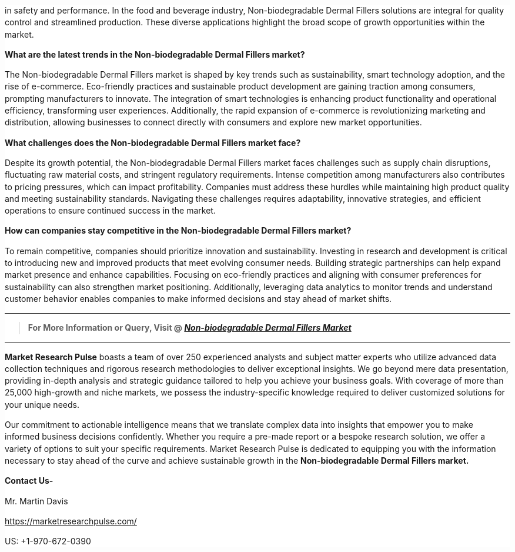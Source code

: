 in safety and performance. In the food and beverage industry, Non-biodegradable Dermal Fillers solutions are integral for quality control and streamlined production. These diverse applications highlight the broad scope of growth opportunities within the market.</p><p><strong>What are the latest trends in the Non-biodegradable Dermal Fillers market?</strong></p><p>The Non-biodegradable Dermal Fillers market is shaped by key trends such as sustainability, smart technology adoption, and the rise of e-commerce. Eco-friendly practices and sustainable product development are gaining traction among consumers, prompting manufacturers to innovate. The integration of smart technologies is enhancing product functionality and operational efficiency, transforming user experiences. Additionally, the rapid expansion of e-commerce is revolutionizing marketing and distribution, allowing businesses to connect directly with consumers and explore new market opportunities.</p><p><strong>What challenges does the Non-biodegradable Dermal Fillers market face?</strong></p><p>Despite its growth potential, the Non-biodegradable Dermal Fillers market faces challenges such as supply chain disruptions, fluctuating raw material costs, and stringent regulatory requirements. Intense competition among manufacturers also contributes to pricing pressures, which can impact profitability. Companies must address these hurdles while maintaining high product quality and meeting sustainability standards. Navigating these challenges requires adaptability, innovative strategies, and efficient operations to ensure continued success in the market.</p><p><strong>How can companies stay competitive in the Non-biodegradable Dermal Fillers market?</strong></p><p>To remain competitive, companies should prioritize innovation and sustainability. Investing in research and development is critical to introducing new and improved products that meet evolving consumer needs. Building strategic partnerships can help expand market presence and enhance capabilities. Focusing on eco-friendly practices and aligning with consumer preferences for sustainability can also strengthen market positioning. Additionally, leveraging data analytics to monitor trends and understand customer behavior enables companies to make informed decisions and stay ahead of market shifts.</p><hr /><blockquote><p><strong>For More Information or Query, Visit @&nbsp;<em><a href="https://marketresearchpulse.com/report/79203/non-biodegradable-dermal-fillers-market?utm_source=Linkedin&utm_medium=023">Non-biodegradable Dermal Fillers Market</a></em></strong></p></blockquote><hr /><p><strong>Market Research Pulse</strong> boasts a team of over 250 experienced analysts and subject matter experts who utilize advanced data collection techniques and rigorous research methodologies to deliver exceptional insights. We go beyond mere data presentation, providing in-depth analysis and strategic guidance tailored to help you achieve your business goals. With coverage of more than 25,000 high-growth and niche markets, we possess the industry-specific knowledge required to deliver customized solutions for your unique needs.</p><p>Our commitment to actionable intelligence means that we translate complex data into insights that empower you to make informed business decisions confidently. Whether you require a pre-made report or a bespoke research solution, we offer a variety of options to suit your specific requirements. Market Research Pulse is dedicated to equipping you with the information necessary to stay ahead of the curve and achieve sustainable growth in the <strong>Non-biodegradable Dermal Fillers market.</strong></p><p><strong>Contact Us-</strong></p><p>Mr. Martin Davis</p><p>https://marketresearchpulse.com/</p><p>US: +1-970-672-0390</p>
